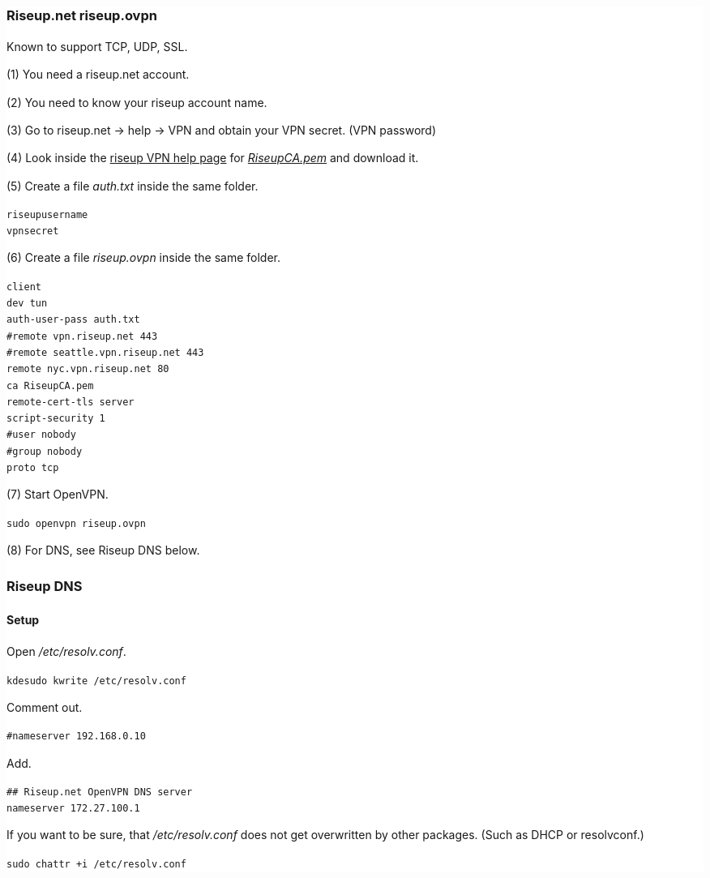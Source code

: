 ### Riseup.net riseup.ovpn ###
Known to support TCP, UDP, SSL.

(1) You need a riseup.net account.

(2) You need to know your riseup account name.

(3) Go to riseup.net -> help -> VPN and obtain your VPN secret. (VPN password)

(4) Look inside the [riseup VPN help page](https://help.riseup.net/en/vpn-howto) for [*RiseupCA.pem*](https://help.riseup.net/en/riseup-ca) and download it.

(5) Create a file *auth.txt* inside the same folder.

    riseupusername
    vpnsecret

(6) Create a file *riseup.ovpn* inside the same folder.

    client
    dev tun
    auth-user-pass auth.txt
    #remote vpn.riseup.net 443
    #remote seattle.vpn.riseup.net 443
    remote nyc.vpn.riseup.net 80
    ca RiseupCA.pem
    remote-cert-tls server
    script-security 1
    #user nobody
    #group nobody
    proto tcp

(7) Start OpenVPN.

    sudo openvpn riseup.ovpn

(8) For DNS, see Riseup DNS below.

### Riseup DNS ###
#### Setup ####
Open */etc/resolv.conf*.

    kdesudo kwrite /etc/resolv.conf

Comment out.

    #nameserver 192.168.0.10

Add.

    ## Riseup.net OpenVPN DNS server
    nameserver 172.27.100.1

If you want to be sure, that */etc/resolv.conf* does not get overwritten by other packages. (Such as DHCP or resolvconf.)

    sudo chattr +i /etc/resolv.conf
